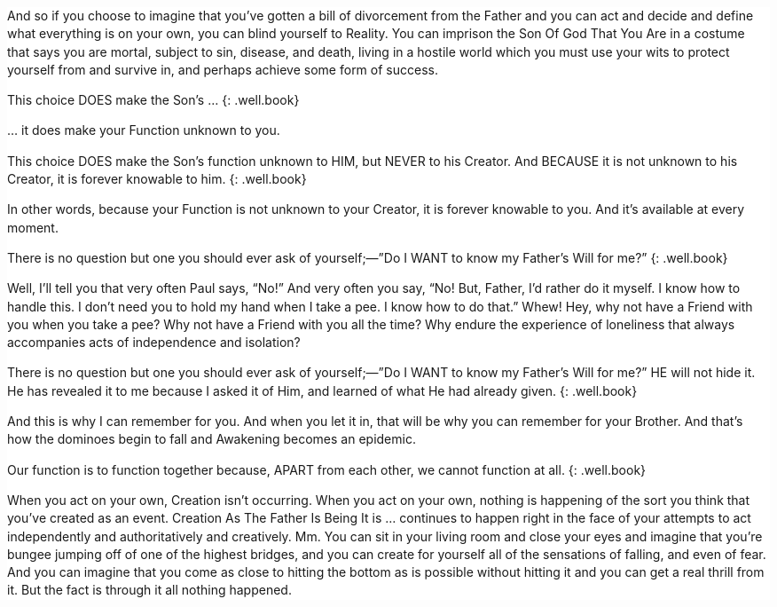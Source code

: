 And so if you choose to imagine that you&rsquo;ve gotten a bill of
divorcement from the Father and you can act and decide and define what
everything is on your own, you can blind yourself to Reality. You can
imprison the Son Of God That You Are in a costume that says you are
mortal, subject to sin, disease, and death, living in a hostile world
which you must use your wits to protect yourself from and survive in,
and perhaps achieve some form of success.

This choice DOES make the Son&rsquo;s &hellip;
{: .well.book}

&hellip; it does make your Function unknown to you.

This choice DOES make the Son&rsquo;s function unknown to HIM, but NEVER
to his Creator. And BECAUSE it is not unknown to his Creator, it is
forever knowable to him.
{: .well.book}

In other words, because your Function is not unknown to your Creator, it
is forever knowable to you. And it&rsquo;s available at every moment.

There is no question but one you should ever ask of
yourself;&mdash;&rdquo;Do I WANT to know my Father&rsquo;s Will for
me?&rdquo;
{: .well.book}

Well, I&rsquo;ll tell you that very often Paul says, &ldquo;No!&rdquo;
And very often you say, &ldquo;No! But, Father, I&rsquo;d rather do it
myself. I know how to handle this. I don&rsquo;t need you to hold my
hand when I take a pee. I know how to do that.&rdquo; Whew! Hey, why not
have a Friend with you when you take a pee? Why not have a Friend with
you all the time? Why endure the experience of loneliness that always
accompanies acts of independence and isolation?

There is no question but one you should ever ask of
yourself;&mdash;&rdquo;Do I WANT to know my Father&rsquo;s Will for
me?&rdquo; HE will not hide it. He has revealed it to me because I asked
it of Him, and learned of what He had already given.
{: .well.book}

And this is why I can remember for you. And when you let it in, that
will be why you can remember for your Brother. And that&rsquo;s how the
dominoes begin to fall and Awakening becomes an epidemic.

Our function is to function together because, APART from each other, we
cannot function at all.
{: .well.book}

When you act on your own, Creation isn&rsquo;t occurring. When you act
on your own, nothing is happening of the sort you think that
you&rsquo;ve created as an event. Creation As The Father Is Being It is
&hellip; continues to happen right in the face of your attempts to act
independently and authoritatively and creatively. Mm. You can sit in
your living room and close your eyes and imagine that you&rsquo;re
bungee jumping off of one of the highest bridges, and you can create for
yourself all of the sensations of falling, and even of fear. And you can
imagine that you come as close to hitting the bottom as is possible
without hitting it and you can get a real thrill from it. But the fact
is through it all nothing happened.	
